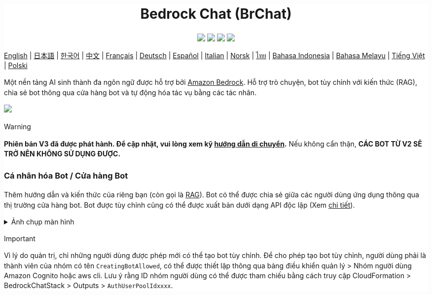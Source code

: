 <h1 align="center">Bedrock Chat (BrChat)</h1>

<p align="center">
  <img src="https://img.shields.io/github/v/release/aws-samples/bedrock-chat?style=flat-square" />
  <img src="https://img.shields.io/github/license/aws-samples/bedrock-chat?style=flat-square" />
  <img src="https://img.shields.io/github/actions/workflow/status/aws-samples/bedrock-chat/cdk.yml?style=flat-square" />
  <a href="https://github.com/aws-samples/bedrock-chat/issues?q=is%3Aissue%20state%3Aopen%20label%3Aroadmap">
    <img src="https://img.shields.io/badge/roadmap-view-blue?style=flat-square" />
  </a>
</p>

[English](https://github.com/aws-samples/bedrock-chat/blob/v3/README.md) | [日本語](https://github.com/aws-samples/bedrock-chat/blob/v3/docs/README_ja-JP.md) | [한국어](https://github.com/aws-samples/bedrock-chat/blob/v3/docs/README_ko-KR.md) | [中文](https://github.com/aws-samples/bedrock-chat/blob/v3/docs/README_zh-CN.md) | [Français](https://github.com/aws-samples/bedrock-chat/blob/v3/docs/README_fr-FR.md) | [Deutsch](https://github.com/aws-samples/bedrock-chat/blob/v3/docs/README_de-DE.md) | [Español](https://github.com/aws-samples/bedrock-chat/blob/v3/docs/README_es-ES.md) | [Italian](https://github.com/aws-samples/bedrock-chat/blob/v3/docs/README_it-IT.md) | [Norsk](https://github.com/aws-samples/bedrock-chat/blob/v3/docs/README_nb-NO.md) | [ไทย](https://github.com/aws-samples/bedrock-chat/blob/v3/docs/README_th-TH.md) | [Bahasa Indonesia](https://github.com/aws-samples/bedrock-chat/blob/v3/docs/README_id-ID.md) | [Bahasa Melayu](https://github.com/aws-samples/bedrock-chat/blob/v3/docs/README_ms-MY.md) | [Tiếng Việt](https://github.com/aws-samples/bedrock-chat/blob/v3/docs/README_vi-VN.md) | [Polski](https://github.com/aws-samples/bedrock-chat/blob/v3/docs/README_pl-PL.md)

Một nền tảng AI sinh thành đa ngôn ngữ được hỗ trợ bởi [Amazon Bedrock](https://aws.amazon.com/bedrock/).
Hỗ trợ trò chuyện, bot tùy chỉnh với kiến thức (RAG), chia sẻ bot thông qua cửa hàng bot và tự động hóa tác vụ bằng các tác nhân.

![](./imgs/demo.gif)

> [!Warning]
>
> **Phiên bản V3 đã được phát hành. Để cập nhật, vui lòng xem kỹ [hướng dẫn di chuyển](./migration/V2_TO_V3_vi-VN.md).** Nếu không cẩn thận, **CÁC BOT TỪ V2 SẼ TRỞ NÊN KHÔNG SỬ DỤNG ĐƯỢC.**

### Cá nhân hóa Bot / Cửa hàng Bot

Thêm hướng dẫn và kiến thức của riêng bạn (còn gọi là [RAG](https://aws.amazon.com/what-is/retrieval-augmented-generation/)). Bot có thể được chia sẻ giữa các người dùng ứng dụng thông qua thị trường cửa hàng bot. Bot được tùy chỉnh cũng có thể được xuất bản dưới dạng API độc lập (Xem [chi tiết](./PUBLISH_API_vi-VN.md)).

<details><summary>Ảnh chụp màn hình</summary></details>

> [!Important]
> Vì lý do quản trị, chỉ những người dùng được phép mới có thể tạo bot tùy chỉnh. Để cho phép tạo bot tùy chỉnh, người dùng phải là thành viên của nhóm có tên `CreatingBotAllowed`, có thể được thiết lập thông qua bảng điều khiển quản lý > Nhóm người dùng Amazon Cognito hoặc aws cli. Lưu ý rằng ID nhóm người dùng có thể được tham chiếu bằng cách truy cập CloudFormation > BedrockChatStack > Outputs > `AuthUserPoolIdxxxx`.
